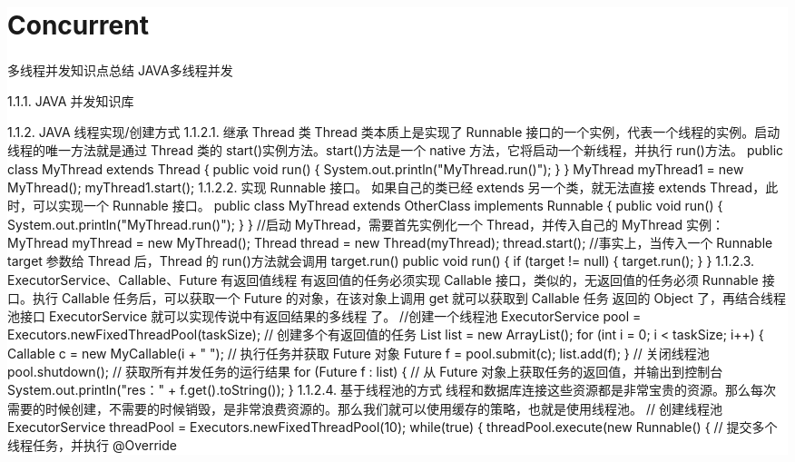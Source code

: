 # Concurrent
多线程并发知识点总结
JAVA多线程并发

1.1.1. JAVA 并发知识库 



1.1.2. JAVA 线程实现/创建方式 
1.1.2.1. 继承 Thread 类 
Thread 类本质上是实现了 Runnable 接口的一个实例，代表一个线程的实例。启动线程的唯一方法就是通过 Thread 类的 start()实例方法。start()方法是一个 native 方法，它将启动一个新线程，并执行 run()方法。 
public class MyThread extends Thread { 
public void run() { 
System.out.println("MyThread.run()"); 
} 
} 
MyThread myThread1 = new MyThread(); 
myThread1.start(); 
1.1.2.2. 实现 Runnable 接口。 
如果自己的类已经 extends 另一个类，就无法直接 extends Thread，此时，可以实现一个 Runnable 接口。 
public class MyThread extends OtherClass implements Runnable { 
public void run() { 
System.out.println("MyThread.run()"); 
} 
} 
//启动 MyThread，需要首先实例化一个 Thread，并传入自己的 MyThread 实例： 
MyThread myThread = new MyThread(); 
Thread thread = new Thread(myThread); 
thread.start(); 
//事实上，当传入一个 Runnable target 参数给 Thread 后，Thread 的 run()方法就会调用 
target.run() 
public void run() { 
if (target != null) { 
target.run(); 
} 
} 
1.1.2.3. ExecutorService、Callable<Class>、Future 有返回值线程 
有返回值的任务必须实现 Callable 接口，类似的，无返回值的任务必须 Runnable 接口。执行 Callable 任务后，可以获取一个 Future 的对象，在该对象上调用 get 就可以获取到 Callable 任务 返回的 Object 了，再结合线程池接口 ExecutorService 就可以实现传说中有返回结果的多线程 了。 
//创建一个线程池 
ExecutorService pool = Executors.newFixedThreadPool(taskSize); 
// 创建多个有返回值的任务 
List<Future> list = new ArrayList<Future>(); 
for (int i = 0; i < taskSize; i++) { 
Callable c = new MyCallable(i + " "); 
// 执行任务并获取 Future 对象 
Future f = pool.submit(c); 
list.add(f); 
} 
// 关闭线程池 
pool.shutdown(); 
// 获取所有并发任务的运行结果 
for (Future f : list) { 
// 从 Future 对象上获取任务的返回值，并输出到控制台 
System.out.println("res：" + f.get().toString()); 
} 
1.1.2.4. 基于线程池的方式 
线程和数据库连接这些资源都是非常宝贵的资源。那么每次需要的时候创建，不需要的时候销毁，是非常浪费资源的。那么我们就可以使用缓存的策略，也就是使用线程池。 
// 创建线程池 
ExecutorService threadPool = Executors.newFixedThreadPool(10); 
while(true) { 
threadPool.execute(new Runnable() { // 提交多个线程任务，并执行 
@Override 